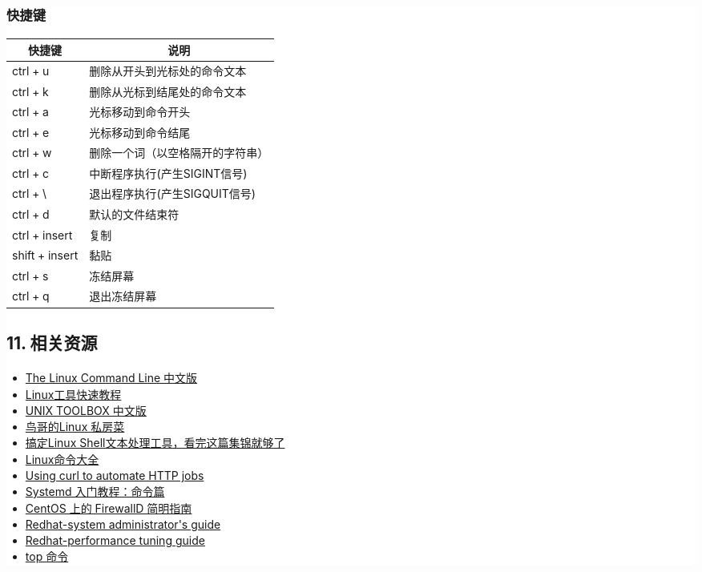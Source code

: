 ### 快捷键

快捷键 | 说明
------ | -----
ctrl + u | 删除从开头到光标处的命令文本
ctrl + k | 删除从光标到结尾处的命令文本
ctrl + a | 光标移动到命令开头
ctrl + e | 光标移动到命令结尾
ctrl + w | 删除一个词（以空格隔开的字符串）
ctrl + c | 中断程序执行(产生SIGINT信号)
ctrl + \ | 退出程序执行(产生SIGQUIT信号)
ctrl + d | 默认的文件结束符
ctrl + insert | 复制
shift + insert | 黏贴
ctrl + s | 冻结屏幕
ctrl + q | 退出冻结屏幕

## 11. 相关资源
* [The Linux Command Line 中文版](https://www.kancloud.cn/thinkphp/linux-command-line)
* [Linux工具快速教程](http://linuxtools-rst.readthedocs.io/zh_CN/latest/index.html)
* [UNIX TOOLBOX 中文版](http://cb.vu/unixtoolbox_zh_CN.xhtml)
* [鸟哥的Linux 私房菜](http://linux.vbird.org/)
* [搞定Linux Shell文本处理工具，看完这篇集锦就够了](https://zhuanlan.zhihu.com/p/29718871)
* [Linux命令大全](http://man.linuxde.net/)
* [Using curl to automate HTTP jobs](https://curl.haxx.se/docs/httpscripting.html)
* [Systemd 入门教程：命令篇](http://www.ruanyifeng.com/blog/2016/03/systemd-tutorial-commands.html)
* [CentOS 上的 FirewallD 简明指南](https://linux.cn/article-8098-1-rel.html)
* [Redhat-system administrator's guide](https://access.redhat.com/documentation/en-us/red_hat_enterprise_linux/7/html/system_administrators_guide/index)
* [Redhat-performance tuning guide](https://access.redhat.com/documentation/en-us/red_hat_enterprise_linux/7/html/performance_tuning_guide/index)
* [top 命令](https://cloud.tencent.com/developer/article/1525282)

